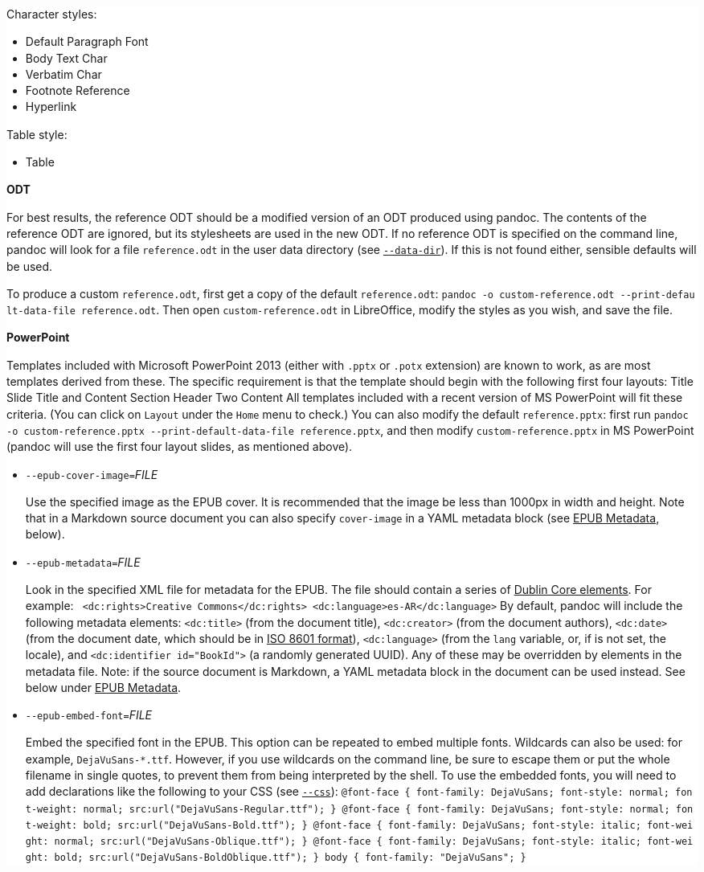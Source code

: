   Character styles: 

  - Default Paragraph Font 
  - Body Text Char 
  - Verbatim Char 
  - Footnote Reference 
  - Hyperlink 

  Table style: 

  - Table  

**ODT** 

For best results, the reference ODT should be a modified version  of an ODT produced using pandoc. The contents of the reference ODT are  ignored, but its stylesheets are used in the new ODT. If no reference  ODT is specified on the command line, pandoc will look for a file `reference.odt` in the user data directory (see [`--data-dir`](https://pandoc.org/MANUAL.html#option--data-dir)). If this is not found either, sensible defaults will be used. 

To produce a custom `reference.odt`, first get a copy of the default `reference.odt`: `pandoc -o custom-reference.odt --print-default-data-file reference.odt`. Then open `custom-reference.odt` in LibreOffice, modify the styles as you wish, and save the file. 

**PowerPoint** 

Templates included with Microsoft PowerPoint 2013 (either with `.pptx` or `.potx` extension) are known to work, as are most templates derived from these. The specific requirement is that the template should begin with the following first four layouts: Title Slide Title and Content Section Header Two Content All templates included with a recent version of MS PowerPoint will fit these criteria. (You can click on `Layout` under the `Home` menu to check.) You can also modify the default `reference.pptx`: first run `pandoc -o custom-reference.pptx --print-default-data-file reference.pptx`, and then modify `custom-reference.pptx` in MS PowerPoint (pandoc will use the first four layout slides, as mentioned above).

- `--epub-cover-image=`*FILE*

  Use the specified image as the EPUB cover. It is recommended that the image be less than 1000px in width and height. Note that in a  Markdown source document you can also specify `cover-image` in a YAML metadata block (see [EPUB Metadata](https://pandoc.org/MANUAL.html#epub-metadata), below).

- `--epub-metadata=`*FILE*

  Look in the specified XML file for metadata for the EPUB. The file should contain a series of [Dublin Core elements](https://www.dublincore.org/specifications/dublin-core/dces/). For example: ` <dc:rights>Creative Commons</dc:rights> <dc:language>es-AR</dc:language>` By default, pandoc will include the following metadata elements: `<dc:title>` (from the document title), `<dc:creator>` (from the document authors), `<dc:date>` (from the document date, which should be in [ISO 8601 format](https://www.w3.org/TR/NOTE-datetime)), `<dc:language>` (from the `lang` variable, or, if is not set, the locale), and `<dc:identifier id="BookId">` (a randomly generated UUID). Any of these may be overridden by elements in the metadata file. Note: if the source document is Markdown, a YAML metadata block in the document can be used instead. See below under [EPUB Metadata](https://pandoc.org/MANUAL.html#epub-metadata).

- `--epub-embed-font=`*FILE*

  Embed the specified font in the EPUB. This option can be repeated to embed multiple fonts. Wildcards can also be used: for example, `DejaVuSans-*.ttf`. However, if you use wildcards on the command line, be sure to escape  them or put the whole filename in single quotes, to prevent them from  being interpreted by the shell. To use the embedded fonts, you will need to add declarations like the following to your CSS (see [`--css`](https://pandoc.org/MANUAL.html#option--css)): `@font-face { font-family: DejaVuSans; font-style: normal; font-weight: normal; src:url("DejaVuSans-Regular.ttf"); } @font-face { font-family: DejaVuSans; font-style: normal; font-weight: bold; src:url("DejaVuSans-Bold.ttf"); } @font-face { font-family: DejaVuSans; font-style: italic; font-weight: normal; src:url("DejaVuSans-Oblique.ttf"); } @font-face { font-family: DejaVuSans; font-style: italic; font-weight: bold; src:url("DejaVuSans-BoldOblique.ttf"); } body { font-family: "DejaVuSans"; }`
